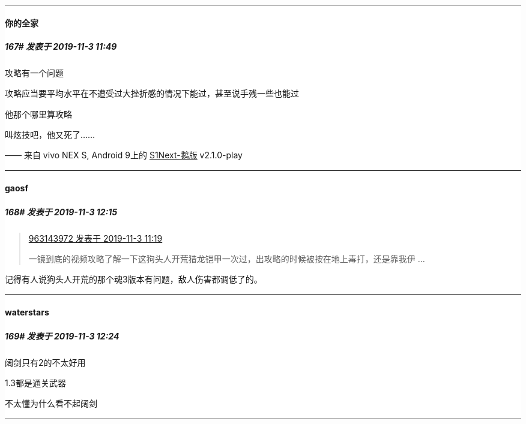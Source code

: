 



*****

####  你的全家  
##### 167#       发表于 2019-11-3 11:49




攻略有一个问题

攻略应当要平均水平在不遭受过大挫折感的情况下能过，甚至说手残一些也能过

他那个哪里算攻略

叫炫技吧，他又死了……

—— 来自 vivo NEX S, Android 9上的 [S1Next-鹅版](https://github.com/ykrank/S1-Next/releases) v2.1.0-play







*****

####  gaosf  
##### 168#       发表于 2019-11-3 12:15



<blockquote><a href="httphttps://bbs.saraba1st.com/2b/forum.php?mod=redirect&amp;goto=findpost&amp;pid=45392169&amp;ptid=1862775" target="_blank">963143972 发表于 2019-11-3 11:19</a>

一镜到底的视频攻略了解一下这狗头人开荒猎龙铠甲一次过，出攻略的时候被按在地上毒打，还是靠我伊 ...</blockquote>
记得有人说狗头人开荒的那个魂3版本有问题，敌人伤害都调低了的。







*****

####  waterstars  
##### 169#       发表于 2019-11-3 12:24




阔剑只有2的不太好用

1.3都是通关武器

不太懂为什么看不起阔剑







*****
